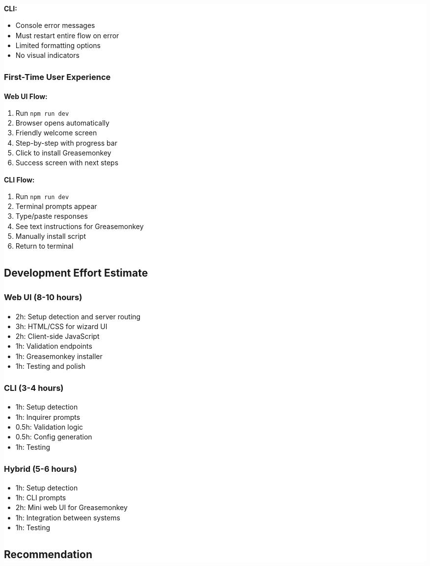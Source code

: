 **CLI:**
- Console error messages
- Must restart entire flow on error
- Limited formatting options
- No visual indicators

### First-Time User Experience

**Web UI Flow:**
1. Run `npm run dev`
2. Browser opens automatically
3. Friendly welcome screen
4. Step-by-step with progress bar
5. Click to install Greasemonkey
6. Success screen with next steps

**CLI Flow:**
1. Run `npm run dev`
2. Terminal prompts appear
3. Type/paste responses
4. See text instructions for Greasemonkey
5. Manually install script
6. Return to terminal

## Development Effort Estimate

### Web UI (8-10 hours)
- 2h: Setup detection and server routing
- 3h: HTML/CSS for wizard UI
- 2h: Client-side JavaScript
- 1h: Validation endpoints
- 1h: Greasemonkey installer
- 1h: Testing and polish

### CLI (3-4 hours)
- 1h: Setup detection
- 1h: Inquirer prompts
- 0.5h: Validation logic
- 0.5h: Config generation
- 1h: Testing

### Hybrid (5-6 hours)
- 1h: Setup detection
- 1h: CLI prompts
- 2h: Mini web UI for Greasemonkey
- 1h: Integration between systems
- 1h: Testing

## Recommendation
